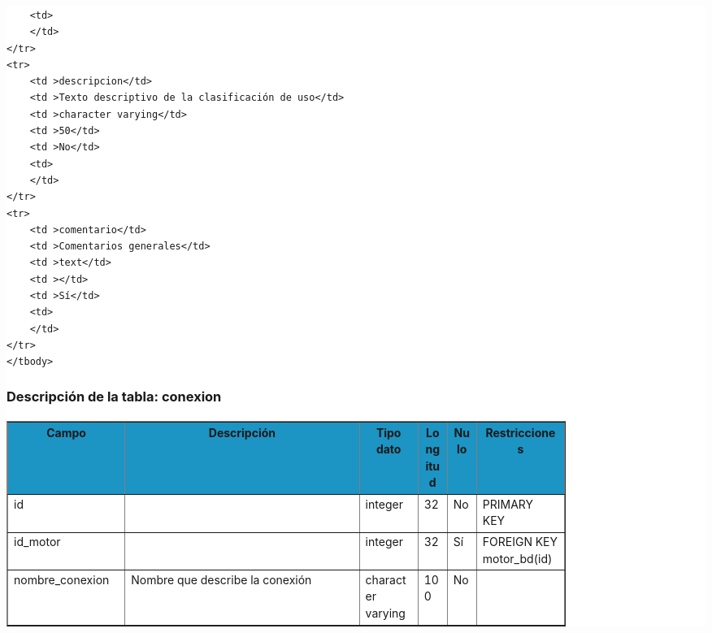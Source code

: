         <td>
        </td>
    </tr>
    <tr>
        <td >descripcion</td>
        <td >Texto descriptivo de la clasificación de uso</td>
        <td >character varying</td>
        <td >50</td>
        <td >No</td>
        <td>
        </td>
    </tr>
    <tr>
        <td >comentario</td>
        <td >Comentarios generales</td>
        <td >text</td>
        <td ></td>
        <td >Sí</td>
        <td>
        </td>
    </tr>
    </tbody>
</table>

### Descripción de la tabla: **conexion**

<table border="1" style="border-collapse: collapse; width: 80%" id="dic-conexion">
    <thead>
    <tr style="background-color: #1c94c4; ">
        <TH style="width: 20%" >Campo</TH>
        <TH style="width: 40%" >Descripción</TH>
        <th style="width: 10%" >Tipo dato</th>
        <th style="width: 5%" >Longitud</th>
        <th style="width: 5%">Nulo</th>
        <th style="width: 15%">Restricciones</th>
    </tr>
    </thead>
    <tbody>
    <tr>
        <td >id</td>
        <td ></td>
        <td >integer</td>
        <td >32</td>
        <td >No</td>
        <td>
            PRIMARY KEY                    </td>
    </tr>
    <tr>
        <td >id_motor</td>
        <td ></td>
        <td >integer</td>
        <td >32</td>
        <td >Sí</td>
        <td>
            FOREIGN KEY motor_bd(id)                    </td>
    </tr>
    <tr>
        <td >nombre_conexion</td>
        <td >Nombre que describe la conexión</td>
        <td >character varying</td>
        <td >100</td>
        <td >No</td>
        <td>
        </td>